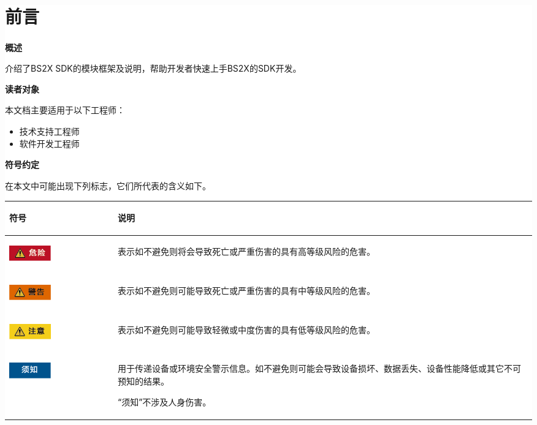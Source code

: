 # 前言<a name="ZH-CN_TOPIC_0000001792814238"></a>

**概述<a name="section4537382116410"></a>**

介绍了BS2X SDK的模块框架及说明，帮助开发者快速上手BS2X的SDK开发。

**读者对象<a name="section4378592816410"></a>**

本文档主要适用于以下工程师：

-   技术支持工程师
-   软件开发工程师

**符号约定<a name="section133020216410"></a>**

在本文中可能出现下列标志，它们所代表的含义如下。

<a name="table2622507016410"></a>
<table><thead align="left"><tr id="row1530720816410"><th class="cellrowborder" valign="top" width="20.580000000000002%" id="mcps1.1.3.1.1"><p id="p6450074116410"><a name="p6450074116410"></a><a name="p6450074116410"></a><strong id="b2136615816410"><a name="b2136615816410"></a><a name="b2136615816410"></a>符号</strong></p>
</th>
<th class="cellrowborder" valign="top" width="79.42%" id="mcps1.1.3.1.2"><p id="p5435366816410"><a name="p5435366816410"></a><a name="p5435366816410"></a><strong id="b5941558116410"><a name="b5941558116410"></a><a name="b5941558116410"></a>说明</strong></p>
</th>
</tr>
</thead>
<tbody><tr id="row1372280416410"><td class="cellrowborder" valign="top" width="20.580000000000002%" headers="mcps1.1.3.1.1 "><p id="p3734547016410"><a name="p3734547016410"></a><a name="p3734547016410"></a><a name="image2670064316410"></a><a name="image2670064316410"></a><span><img class="" id="image2670064316410" height="25.270000000000003" width="67.83" src="figures/zh-cn_image_0000001817793041.png"></span></p>
</td>
<td class="cellrowborder" valign="top" width="79.42%" headers="mcps1.1.3.1.2 "><p id="p1757432116410"><a name="p1757432116410"></a><a name="p1757432116410"></a>表示如不避免则将会导致死亡或严重伤害的具有高等级风险的危害。</p>
</td>
</tr>
<tr id="row466863216410"><td class="cellrowborder" valign="top" width="20.580000000000002%" headers="mcps1.1.3.1.1 "><p id="p1432579516410"><a name="p1432579516410"></a><a name="p1432579516410"></a><a name="image4895582316410"></a><a name="image4895582316410"></a><span><img class="" id="image4895582316410" height="25.270000000000003" width="67.83" src="figures/zh-cn_image_0000001771073062.png"></span></p>
</td>
<td class="cellrowborder" valign="top" width="79.42%" headers="mcps1.1.3.1.2 "><p id="p959197916410"><a name="p959197916410"></a><a name="p959197916410"></a>表示如不避免则可能导致死亡或严重伤害的具有中等级风险的危害。</p>
</td>
</tr>
<tr id="row123863216410"><td class="cellrowborder" valign="top" width="20.580000000000002%" headers="mcps1.1.3.1.1 "><p id="p1232579516410"><a name="p1232579516410"></a><a name="p1232579516410"></a><a name="image1235582316410"></a><a name="image1235582316410"></a><span><img class="" id="image1235582316410" height="25.270000000000003" width="67.83" src="figures/zh-cn_image_0000001770913386.png"></span></p>
</td>
<td class="cellrowborder" valign="top" width="79.42%" headers="mcps1.1.3.1.2 "><p id="p123197916410"><a name="p123197916410"></a><a name="p123197916410"></a>表示如不避免则可能导致轻微或中度伤害的具有低等级风险的危害。</p>
</td>
</tr>
<tr id="row5786682116410"><td class="cellrowborder" valign="top" width="20.580000000000002%" headers="mcps1.1.3.1.1 "><p id="p2204984716410"><a name="p2204984716410"></a><a name="p2204984716410"></a><a name="image4504446716410"></a><a name="image4504446716410"></a><span><img class="" id="image4504446716410" height="25.270000000000003" width="67.83" src="figures/zh-cn_image_0000001817713121.png"></span></p>
</td>
<td class="cellrowborder" valign="top" width="79.42%" headers="mcps1.1.3.1.2 "><p id="p4388861916410"><a name="p4388861916410"></a><a name="p4388861916410"></a>用于传递设备或环境安全警示信息。如不避免则可能会导致设备损坏、数据丢失、设备性能降低或其它不可预知的结果。</p>
<p id="p1238861916410"><a name="p1238861916410"></a><a name="p1238861916410"></a>“须知”不涉及人身伤害。</p>
</td>
</tr>